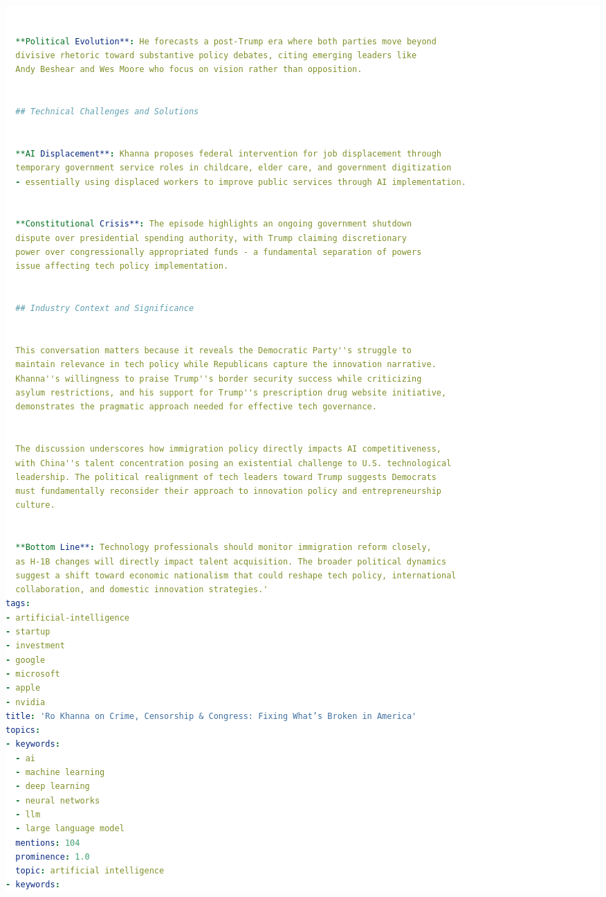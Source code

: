 ```yaml


  **Political Evolution**: He forecasts a post-Trump era where both parties move beyond
  divisive rhetoric toward substantive policy debates, citing emerging leaders like
  Andy Beshear and Wes Moore who focus on vision rather than opposition.


  ## Technical Challenges and Solutions


  **AI Displacement**: Khanna proposes federal intervention for job displacement through
  temporary government service roles in childcare, elder care, and government digitization
  - essentially using displaced workers to improve public services through AI implementation.


  **Constitutional Crisis**: The episode highlights an ongoing government shutdown
  dispute over presidential spending authority, with Trump claiming discretionary
  power over congressionally appropriated funds - a fundamental separation of powers
  issue affecting tech policy implementation.


  ## Industry Context and Significance


  This conversation matters because it reveals the Democratic Party''s struggle to
  maintain relevance in tech policy while Republicans capture the innovation narrative.
  Khanna''s willingness to praise Trump''s border security success while criticizing
  asylum restrictions, and his support for Trump''s prescription drug website initiative,
  demonstrates the pragmatic approach needed for effective tech governance.


  The discussion underscores how immigration policy directly impacts AI competitiveness,
  with China''s talent concentration posing an existential challenge to U.S. technological
  leadership. The political realignment of tech leaders toward Trump suggests Democrats
  must fundamentally reconsider their approach to innovation policy and entrepreneurship
  culture.


  **Bottom Line**: Technology professionals should monitor immigration reform closely,
  as H-1B changes will directly impact talent acquisition. The broader political dynamics
  suggest a shift toward economic nationalism that could reshape tech policy, international
  collaboration, and domestic innovation strategies.'
tags:
- artificial-intelligence
- startup
- investment
- google
- microsoft
- apple
- nvidia
title: 'Ro Khanna on Crime, Censorship & Congress: Fixing What’s Broken in America'
topics:
- keywords:
  - ai
  - machine learning
  - deep learning
  - neural networks
  - llm
  - large language model
  mentions: 104
  prominence: 1.0
  topic: artificial intelligence
- keywords:
```